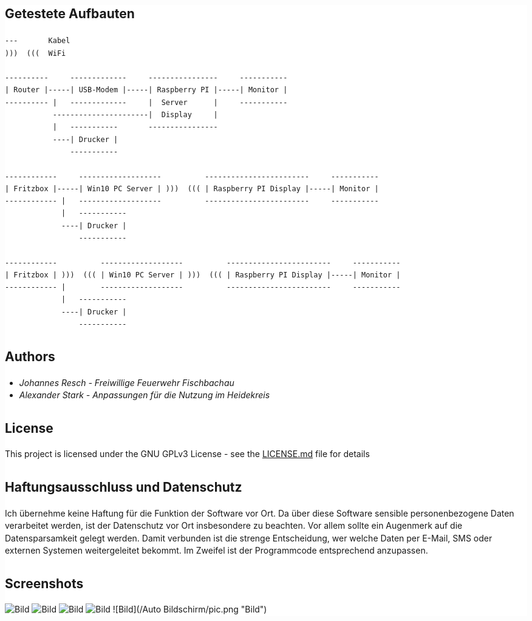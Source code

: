 
## Getestete Aufbauten
```
---       Kabel   
)))  (((  WiFi

----------     -------------     ----------------     -----------
| Router |-----| USB-Modem |-----| Raspberry PI |-----| Monitor | 
---------- |   -------------     |  Server      |     -----------
           ----------------------|  Display     |
           |   -----------       ----------------
           ----| Drucker |
               -----------

------------     -------------------          ------------------------     -----------
| Fritzbox |-----| Win10 PC Server | )))  ((( | Raspberry PI Display |-----| Monitor |
------------ |   -------------------          ------------------------     -----------
             |   -----------
             ----| Drucker |
                 -----------

------------          -------------------          ------------------------     -----------
| Fritzbox | )))  ((( | Win10 PC Server | )))  ((( | Raspberry PI Display |-----| Monitor |
------------ |        -------------------          ------------------------     -----------
             |   -----------
             ----| Drucker |
                 -----------
```

## Authors

*  *Johannes Resch - Freiwillige Feuerwehr Fischbachau*
*  *Alexander Stark - Anpassungen für die Nutzung im Heidekreis*


## License

This project is licensed under the GNU GPLv3  License - see the [LICENSE.md](LICENSE.md) file for details


## Haftungsausschluss und Datenschutz

Ich übernehme keine Haftung für die Funktion der Software vor Ort. Da über diese Software sensible personenbezogene Daten verarbeitet werden, ist der Datenschutz vor Ort insbesondere zu beachten. Vor allem sollte ein Augenmerk auf die Datensparsamkeit gelegt werden. Damit verbunden ist die strenge Entscheidung, wer welche Daten per E-Mail, SMS oder externen Systemen weitergeleitet bekommt. Im Zweifel ist der Programmcode entsprechend anzupassen.


## Screenshots

![Bild](/Screenshot1.PNG "Bild")
![Bild](/Screenshot2.PNG "Bild")
![Bild](/Screenshot3.PNG "Bild")
![Bild](/Screenshot4.PNG "Bild")
![Bild](/Auto Bildschirm/pic.png "Bild")
